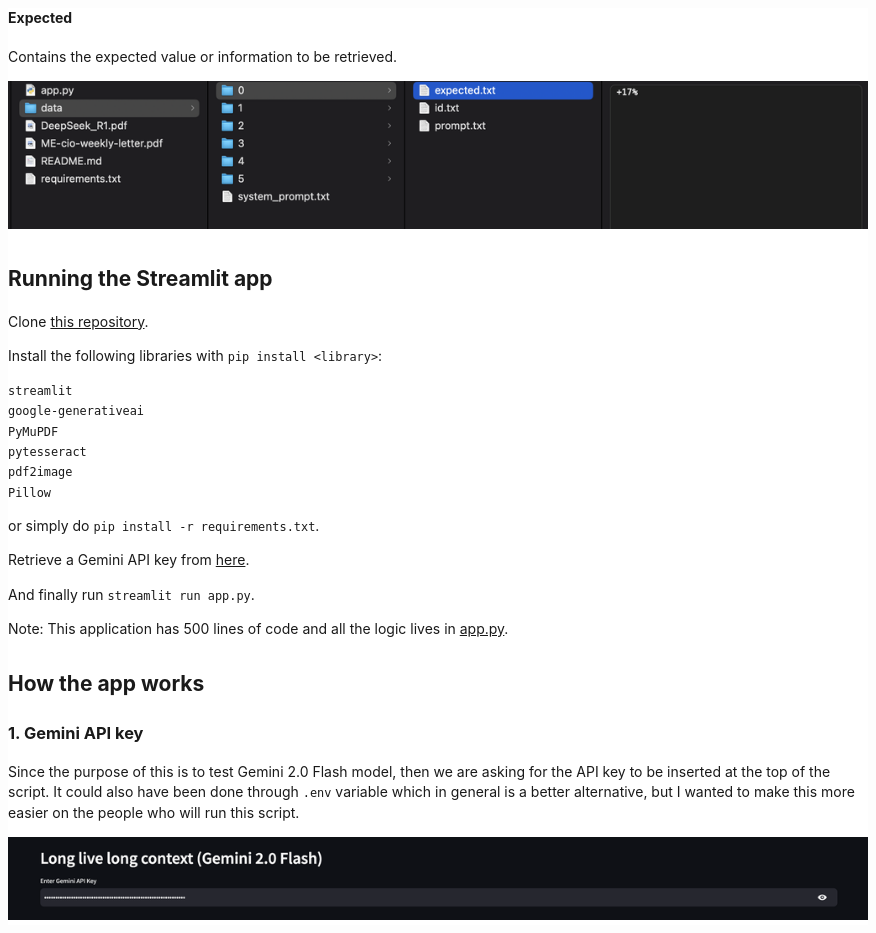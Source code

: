 #### Expected

Contains the expected value or information to be retrieved.

<p align="center">
    <img width="1200" src="/blog/2025-02-21-long-live-long-context-with-gemini_5.png" />
</p>

## Running the Streamlit app

Clone [this repository](https://github.com/DidierRLopes/long-live-long-context).

Install the following libraries with `pip install <library>`:

```bash
streamlit
google-generativeai
PyMuPDF
pytesseract
pdf2image
Pillow
```

or simply do `pip install -r requirements.txt`.

Retrieve a Gemini API key from [here](https://ai.google.dev/gemini-api/docs/api-key).

And finally run `streamlit run app.py`.

Note: This application has 500 lines of code and all the logic lives in [app.py](https://github.com/DidierRLopes/long-live-long-context/blob/main/app.py).

## How the app works

### 1. Gemini API key

Since the purpose of this is to test Gemini 2.0 Flash model, then we are asking for the API key to be inserted at the top of the script. It could also have been done through `.env` variable which in general is a better alternative, but I wanted to make this more easier on the people who will run this script.

<p align="center">
    <img width="1200" src="/blog/2025-02-21-long-live-long-context-with-gemini_6.png" />
</p>
